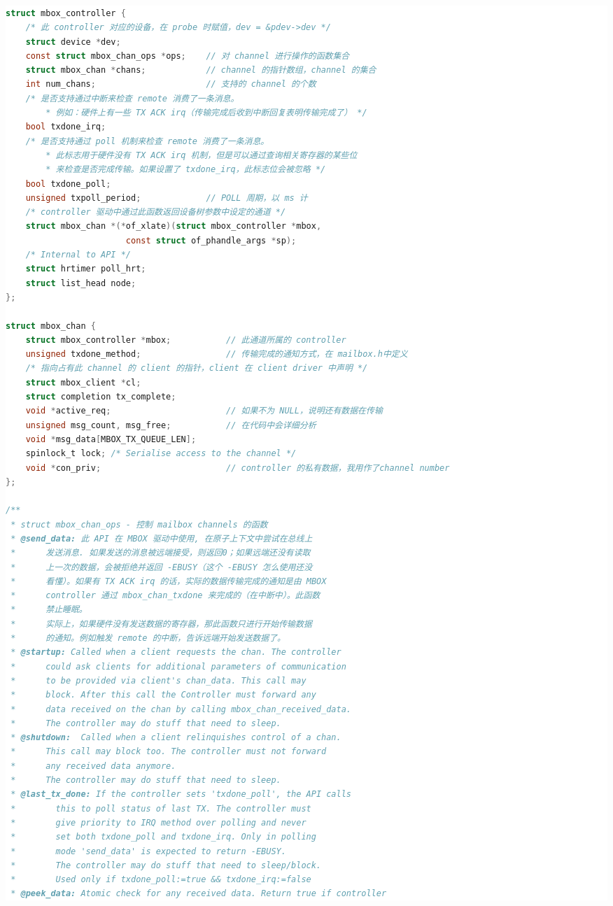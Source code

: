 ```c
struct mbox_controller {
    /* 此 controller 对应的设备，在 probe 时赋值，dev = &pdev->dev */
    struct device *dev;                  
    const struct mbox_chan_ops *ops;    // 对 channel 进行操作的函数集合
    struct mbox_chan *chans;            // channel 的指针数组，channel 的集合
    int num_chans;                      // 支持的 channel 的个数
    /* 是否支持通过中断来检查 remote 消费了一条消息。
        * 例如：硬件上有一些 TX ACK irq（传输完成后收到中断回复表明传输完成了） */
    bool txdone_irq;                  
    /* 是否支持通过 poll 机制来检查 remote 消费了一条消息。
        * 此标志用于硬件没有 TX ACK irq 机制，但是可以通过查询相关寄存器的某些位
        * 来检查是否完成传输。如果设置了 txdone_irq，此标志位会被忽略 */  
    bool txdone_poll;                   
    unsigned txpoll_period;             // POLL 周期，以 ms 计
    /* controller 驱动中通过此函数返回设备树参数中设定的通道 */
    struct mbox_chan *(*of_xlate)(struct mbox_controller *mbox,
                        const struct of_phandle_args *sp);
    /* Internal to API */
    struct hrtimer poll_hrt;
    struct list_head node;
};

struct mbox_chan {
    struct mbox_controller *mbox;           // 此通道所属的 controller
    unsigned txdone_method;                 // 传输完成的通知方式，在 mailbox.h中定义
    /* 指向占有此 channel 的 client 的指针，client 在 client driver 中声明 */
    struct mbox_client *cl;                 
    struct completion tx_complete;          
    void *active_req;                       // 如果不为 NULL，说明还有数据在传输
    unsigned msg_count, msg_free;           // 在代码中会详细分析
    void *msg_data[MBOX_TX_QUEUE_LEN];
    spinlock_t lock; /* Serialise access to the channel */
    void *con_priv;                         // controller 的私有数据，我用作了channel number
};

/**
 * struct mbox_chan_ops - 控制 mailbox channels 的函数
 * @send_data: 此 API 在 MBOX 驱动中使用, 在原子上下文中尝试在总线上
 *      发送消息. 如果发送的消息被远端接受，则返回0；如果远端还没有读取
 *      上一次的数据，会被拒绝并返回 -EBUSY（这个 -EBUSY 怎么使用还没
 *      看懂）。如果有 TX ACK irq 的话，实际的数据传输完成的通知是由 MBOX 
 *      controller 通过 mbox_chan_txdone 来完成的（在中断中）。此函数
 *      禁止睡眠。
 *      实际上，如果硬件没有发送数据的寄存器，那此函数只进行开始传输数据
 *      的通知。例如触发 remote 的中断，告诉远端开始发送数据了。
 * @startup: Called when a client requests the chan. The controller
 *      could ask clients for additional parameters of communication
 *      to be provided via client's chan_data. This call may
 *      block. After this call the Controller must forward any
 *      data received on the chan by calling mbox_chan_received_data.
 *      The controller may do stuff that need to sleep.
 * @shutdown:  Called when a client relinquishes control of a chan.
 *      This call may block too. The controller must not forward
 *      any received data anymore.
 *      The controller may do stuff that need to sleep.
 * @last_tx_done: If the controller sets 'txdone_poll', the API calls
 *        this to poll status of last TX. The controller must
 *        give priority to IRQ method over polling and never
 *        set both txdone_poll and txdone_irq. Only in polling
 *        mode 'send_data' is expected to return -EBUSY.
 *        The controller may do stuff that need to sleep/block.
 *        Used only if txdone_poll:=true && txdone_irq:=false
 * @peek_data: Atomic check for any received data. Return true if controller
```